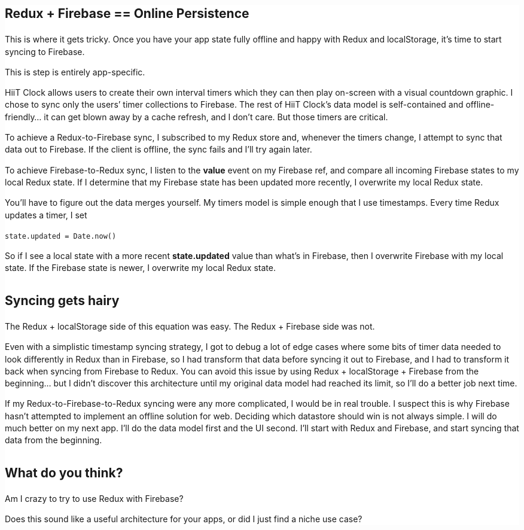 
## Redux + Firebase == Online Persistence

This is where it gets tricky. Once you have your app state fully offline and happy with Redux and localStorage, it’s time to start syncing to Firebase.

This is step is entirely app-specific.

HiiT Clock allows users to create their own interval timers which they can then play on-screen with a visual countdown graphic. I chose to sync only the users’ timer collections to Firebase. The rest of HiiT Clock’s data model is self-contained and offline-friendly… it can get blown away by a cache refresh, and I don’t care. But those timers are critical.

To achieve a Redux-to-Firebase sync, I subscribed to my Redux store and, whenever the timers change, I attempt to sync that data out to Firebase. If the client is offline, the sync fails and I’ll try again later.

To achieve Firebase-to-Redux sync, I listen to the **value** event on my Firebase ref, and compare all incoming Firebase states to my local Redux state. If I determine that my Firebase state has been updated more recently, I overwrite my local Redux state.

You’ll have to figure out the data merges yourself. My timers model is simple enough that I use timestamps. Every time Redux updates a timer, I set

```
state.updated = Date.now()
```


So if I see a local state with a more recent **state.updated** value than what’s in Firebase, then I overwrite Firebase with my local state. If the Firebase state is newer, I overwrite my local Redux state.

## Syncing gets hairy

The Redux + localStorage side of this equation was easy. The Redux + Firebase side was not.

Even with a simplistic timestamp syncing strategy, I got to debug a lot of edge cases where some bits of timer data needed to look differently in Redux than in Firebase, so I had transform that data before syncing it out to Firebase, and I had to transform it back when syncing from Firebase to Redux. You can avoid this issue by using Redux + localStorage + Firebase from the beginning… but I didn’t discover this architecture until my original data model had reached its limit, so I’ll do a better job next time.

If my Redux-to-Firebase-to-Redux syncing were any more complicated, I would be in real trouble. I suspect this is why Firebase hasn’t attempted to implement an offline solution for web. Deciding which datastore should win is not always simple. I will do much better on my next app. I’ll do the data model first and the UI second. I’ll start with Redux and Firebase, and start syncing that data from the beginning.

## What do you think?

Am I crazy to try to use Redux with Firebase?

Does this sound like a useful architecture for your apps, or did I just find a niche use case?
